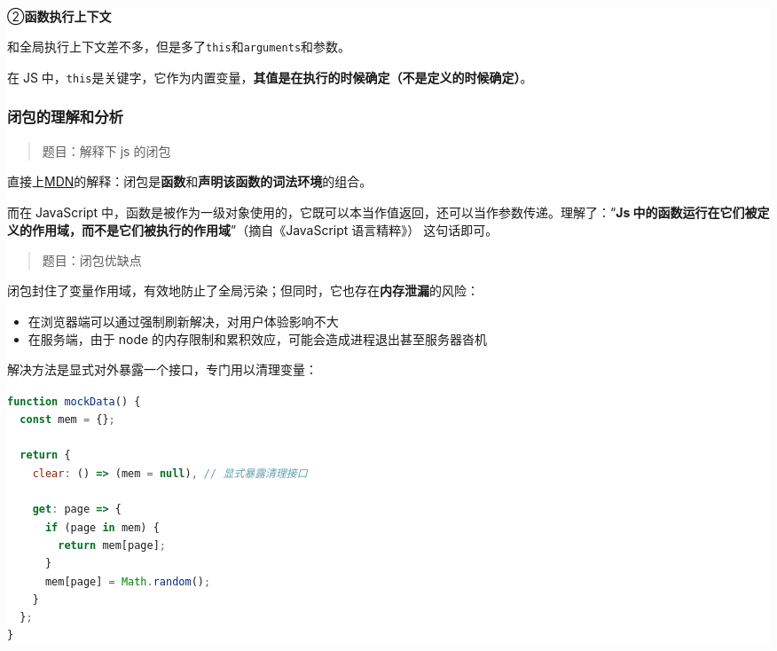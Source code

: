 ②**函数执行上下文**

和全局执行上下文差不多，但是多了`this`和`arguments`和参数。

在 JS 中，`this`是关键字，它作为内置变量，**其值是在执行的时候确定（不是定义的时候确定）**。

### 闭包的理解和分析

> 题目：解释下 js 的闭包

直接上[MDN](https://developer.mozilla.org/zh-CN/docs/Web/JavaScript/Closures)的解释：闭包是**函数**和**声明该函数的词法环境**的组合。

而在 JavaScript 中，函数是被作为一级对象使用的，它既可以本当作值返回，还可以当作参数传递。理解了：“**Js 中的函数运行在它们被定义的作用域，而不是它们被执行的作用域**”（摘自《JavaScript 语言精粹》） 这句话即可。

> 题目：闭包优缺点

闭包封住了变量作用域，有效地防止了全局污染；但同时，它也存在**内存泄漏**的风险：

- 在浏览器端可以通过强制刷新解决，对用户体验影响不大
- 在服务端，由于 node 的内存限制和累积效应，可能会造成进程退出甚至服务器沓机

解决方法是显式对外暴露一个接口，专门用以清理变量：

```javascript
function mockData() {
  const mem = {};

  return {
    clear: () => (mem = null), // 显式暴露清理接口

    get: page => {
      if (page in mem) {
        return mem[page];
      }
      mem[page] = Math.random();
    }
  };
}
```
